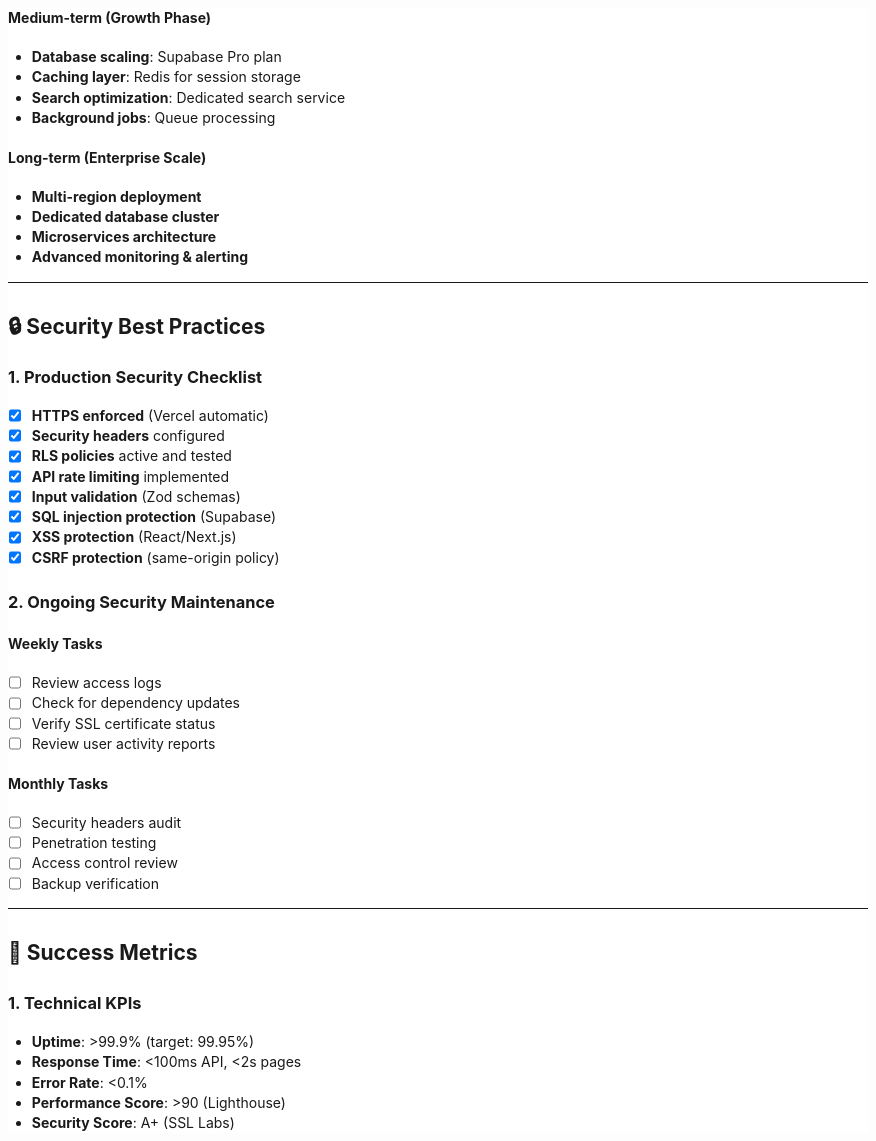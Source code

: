 #### Medium-term (Growth Phase)
- **Database scaling**: Supabase Pro plan
- **Caching layer**: Redis for session storage
- **Search optimization**: Dedicated search service
- **Background jobs**: Queue processing

#### Long-term (Enterprise Scale)
- **Multi-region deployment**
- **Dedicated database cluster**
- **Microservices architecture**
- **Advanced monitoring & alerting**

---

## 🔒 Security Best Practices

### 1. Production Security Checklist

- [x] **HTTPS enforced** (Vercel automatic)
- [x] **Security headers** configured
- [x] **RLS policies** active and tested
- [x] **API rate limiting** implemented
- [x] **Input validation** (Zod schemas)
- [x] **SQL injection protection** (Supabase)
- [x] **XSS protection** (React/Next.js)
- [x] **CSRF protection** (same-origin policy)

### 2. Ongoing Security Maintenance

#### Weekly Tasks
- [ ] Review access logs
- [ ] Check for dependency updates
- [ ] Verify SSL certificate status
- [ ] Review user activity reports

#### Monthly Tasks
- [ ] Security headers audit
- [ ] Penetration testing
- [ ] Access control review
- [ ] Backup verification

---

## 🎯 Success Metrics

### 1. Technical KPIs

- **Uptime**: >99.9% (target: 99.95%)
- **Response Time**: <100ms API, <2s pages
- **Error Rate**: <0.1%
- **Performance Score**: >90 (Lighthouse)
- **Security Score**: A+ (SSL Labs)
